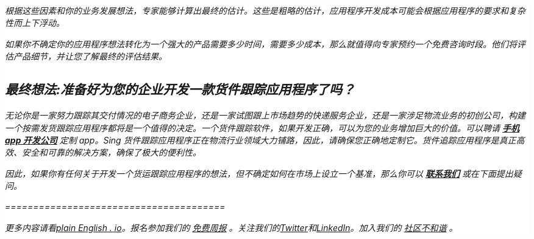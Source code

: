 *根据这些因素和你的业务发展想法，专家能够计算出最终的估计。这些是粗略的估计，应用程序开发成本可能会根据应用程序的要求和复杂性而上下浮动。*

*如果你不确定你的应用程序想法转化为一个强大的产品需要多少时间，需要多少成本，那么就值得向专家预约一个免费咨询时段。他们将评估产品细节，并让您了解最终的评估结果。*

## *最终想法:准备好为您的企业开发一款货件跟踪应用程序了吗？*

*无论你是一家努力跟踪其交付情况的电子商务企业，还是一家试图跟上市场趋势的快递服务企业，还是一家涉足物流业务的初创公司，构建一个按需发货跟踪应用程序都将是一个值得的决定。一个货件跟踪软件，如果开发正确，可以为您的业务增加巨大的价值。可以聘请 [**手机 app 开发公司**](https://www.xicom.ae/services/mobile-app-development/) 定制 app。Sing 货件跟踪应用程序正在物流行业领域大力铺路，因此，请确保您正确地定制它。货件追踪应用程序是真正高效、安全和可靠的解决方案，确保了极大的便利性。*

*因此，如果你有任何关于开发一个货运跟踪应用程序的想法，但不确定如何在市场上设立一个基准，那么你可以 [**联系我们**](https://www.xicom.ae/contact/) 或在下面提出疑问。*

*=======================================*

**更多内容请看*[*plain English . io*](https://plainenglish.io/)*。报名参加我们的* [*免费周报*](http://newsletter.plainenglish.io/) *。关注我们的*[*Twitter*](https://twitter.com/inPlainEngHQ)*和*[*LinkedIn*](https://www.linkedin.com/company/inplainenglish/)*。加入我们的* [*社区不和谐*](https://discord.gg/GtDtUAvyhW) *。**